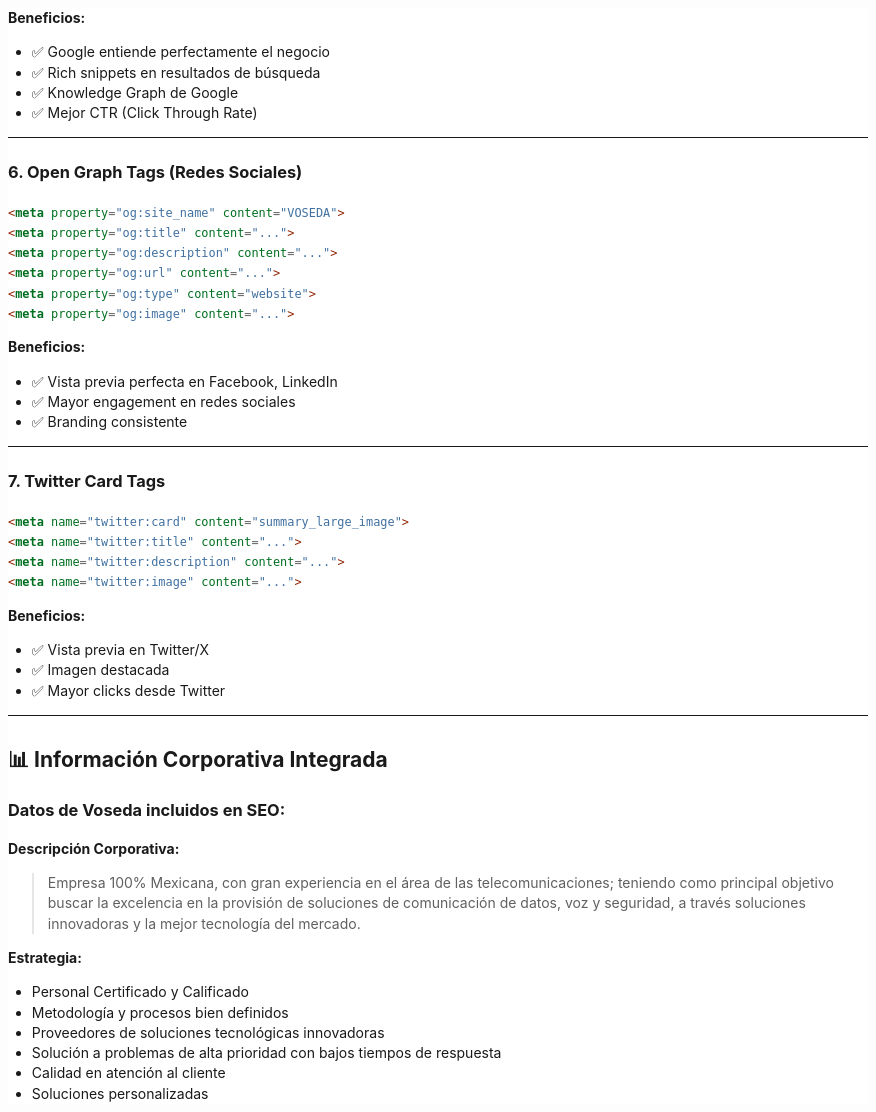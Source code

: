 **Beneficios:**
- ✅ Google entiende perfectamente el negocio
- ✅ Rich snippets en resultados de búsqueda
- ✅ Knowledge Graph de Google
- ✅ Mejor CTR (Click Through Rate)

---

### 6. Open Graph Tags (Redes Sociales)

```html
<meta property="og:site_name" content="VOSEDA">
<meta property="og:title" content="...">
<meta property="og:description" content="...">
<meta property="og:url" content="...">
<meta property="og:type" content="website">
<meta property="og:image" content="...">
```

**Beneficios:**
- ✅ Vista previa perfecta en Facebook, LinkedIn
- ✅ Mayor engagement en redes sociales
- ✅ Branding consistente

---

### 7. Twitter Card Tags

```html
<meta name="twitter:card" content="summary_large_image">
<meta name="twitter:title" content="...">
<meta name="twitter:description" content="...">
<meta name="twitter:image" content="...">
```

**Beneficios:**
- ✅ Vista previa en Twitter/X
- ✅ Imagen destacada
- ✅ Mayor clicks desde Twitter

---

## 📊 Información Corporativa Integrada

### Datos de Voseda incluidos en SEO:

**Descripción Corporativa:**
> Empresa 100% Mexicana, con gran experiencia en el área de las telecomunicaciones; teniendo como principal objetivo buscar la excelencia en la provisión de soluciones de comunicación de datos, voz y seguridad, a través soluciones innovadoras y la mejor tecnología del mercado.

**Estrategia:**
- Personal Certificado y Calificado
- Metodología y procesos bien definidos
- Proveedores de soluciones tecnológicas innovadoras
- Solución a problemas de alta prioridad con bajos tiempos de respuesta
- Calidad en atención al cliente
- Soluciones personalizadas
